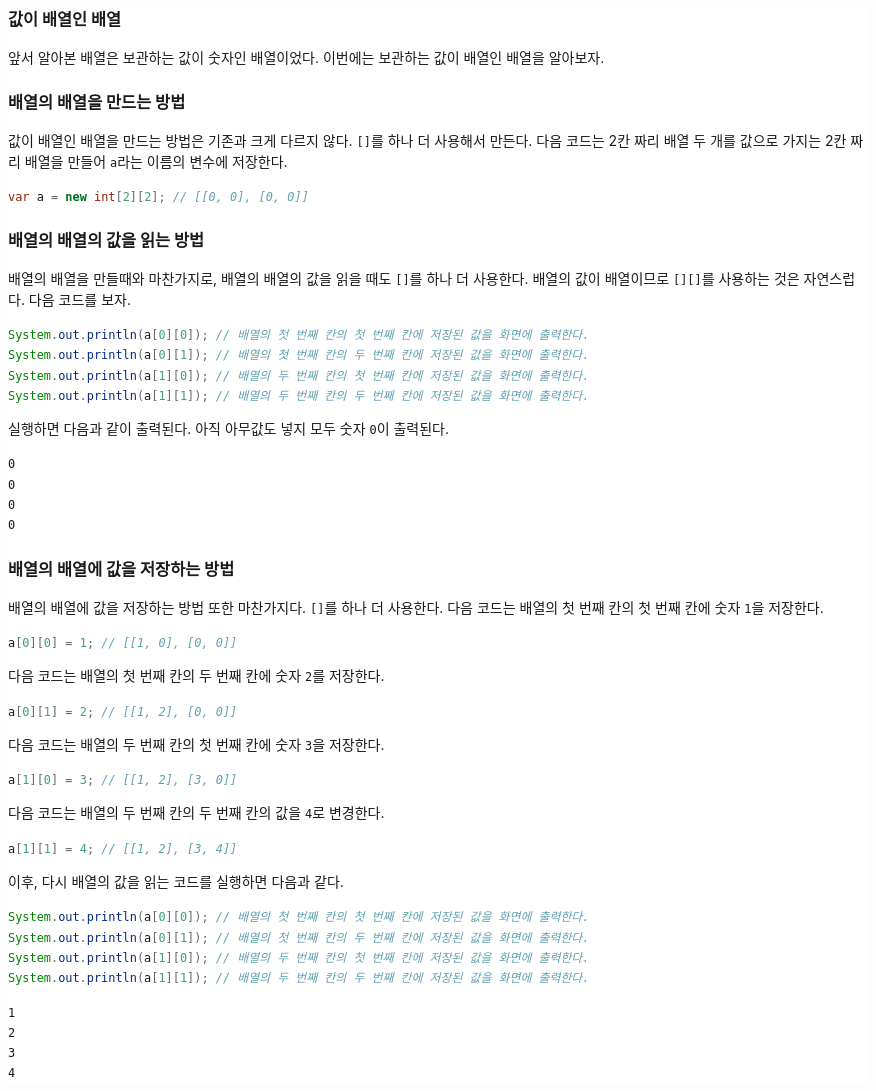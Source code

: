 ### 값이 배열인 배열
앞서 알아본 배열은 보관하는 값이 숫자인 배열이었다. 이번에는 보관하는 값이 배열인 배열을 알아보자.

### 배열의 배열을 만드는 방법
값이 배열인 배열을 만드는 방법은 기존과 크게 다르지 않다. `[]`를 하나 더 사용해서 만든다. 다음 코드는 2칸 짜리 배열 두 개를 값으로 가지는 2칸 짜리 배열을 만들어 `a`라는 이름의 변수에 저장한다.
```java
var a = new int[2][2]; // [[0, 0], [0, 0]]
```

### 배열의 배열의 값을 읽는 방법
배열의 배열을 만들때와 마찬가지로, 배열의 배열의 값을 읽을 때도 `[]`를 하나 더 사용한다. 배열의 값이 배열이므로 `[][]`를 사용하는 것은 자연스럽다. 다음 코드를 보자.
```java
System.out.println(a[0][0]); // 배열의 첫 번째 칸의 첫 번째 칸에 저장된 값을 화면에 출력한다.
System.out.println(a[0][1]); // 배열의 첫 번째 칸의 두 번째 칸에 저장된 값을 화면에 출력한다.
System.out.println(a[1][0]); // 배열의 두 번째 칸의 첫 번째 칸에 저장된 값을 화면에 출력한다.
System.out.println(a[1][1]); // 배열의 두 번째 칸의 두 번째 칸에 저장된 값을 화면에 출력한다.
```
실행하면 다음과 같이 출력된다. 아직 아무값도 넣지 모두 숫자 `0`이 출력된다.
```
0
0
0
0

```

### 배열의 배열에 값을 저장하는 방법
배열의 배열에 값을 저장하는 방법 또한 마찬가지다. `[]`를 하나 더 사용한다.
다음 코드는 배열의 첫 번째 칸의 첫 번째 칸에 숫자 `1`을 저장한다.
```java
a[0][0] = 1; // [[1, 0], [0, 0]]
```
다음 코드는 배열의 첫 번째 칸의 두 번째 칸에 숫자 `2`를 저장한다.
```java
a[0][1] = 2; // [[1, 2], [0, 0]]
```
다음 코드는 배열의 두 번째 칸의 첫 번째 칸에 숫자 `3`을 저장한다.
```java
a[1][0] = 3; // [[1, 2], [3, 0]]
```
다음 코드는 배열의 두 번째 칸의 두 번째 칸의 값을 `4`로 변경한다.
```java
a[1][1] = 4; // [[1, 2], [3, 4]]
```
이후, 다시 배열의 값을 읽는 코드를 실행하면 다음과 같다.
```java
System.out.println(a[0][0]); // 배열의 첫 번째 칸의 첫 번째 칸에 저장된 값을 화면에 출력한다.
System.out.println(a[0][1]); // 배열의 첫 번째 칸의 두 번째 칸에 저장된 값을 화면에 출력한다.
System.out.println(a[1][0]); // 배열의 두 번째 칸의 첫 번째 칸에 저장된 값을 화면에 출력한다.
System.out.println(a[1][1]); // 배열의 두 번째 칸의 두 번째 칸에 저장된 값을 화면에 출력한다.
```
```
1
2
3
4

```
